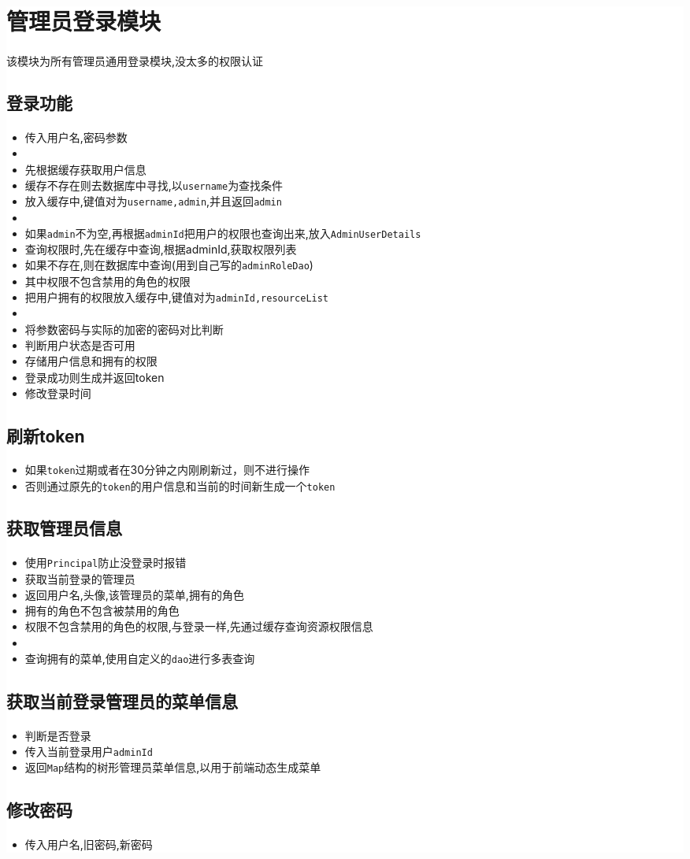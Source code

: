 # 管理员登录模块

该模块为所有管理员通用登录模块,没太多的权限认证

## 登录功能

+ 传入用户名,密码参数
+ 
+ 先根据缓存获取用户信息
+ 缓存不存在则去数据库中寻找,以`username`为查找条件
+ 放入缓存中,键值对为`username,admin`,并且返回`admin`
+ 
+ 如果`admin`不为空,再根据`adminId`把用户的权限也查询出来,放入`AdminUserDetails`
+ 查询权限时,先在缓存中查询,根据adminId,获取权限列表
+ 如果不存在,则在数据库中查询(用到自己写的`adminRoleDao`)
+ 其中权限不包含禁用的角色的权限
+ 把用户拥有的权限放入缓存中,键值对为`adminId,resourceList`
+ 
+ 将参数密码与实际的加密的密码对比判断
+ 判断用户状态是否可用
+ 存储用户信息和拥有的权限
+ 登录成功则生成并返回token
+ 修改登录时间

## 刷新token

+ 如果`token`过期或者在30分钟之内刚刷新过，则不进行操作
+ 否则通过原先的`token`的用户信息和当前的时间新生成一个`token`

## 获取管理员信息

+ 使用`Principal`防止没登录时报错
+ 获取当前登录的管理员
+ 返回用户名,头像,该管理员的菜单,拥有的角色
+ 拥有的角色不包含被禁用的角色
+ 权限不包含禁用的角色的权限,与登录一样,先通过缓存查询资源权限信息
+ 
+ 查询拥有的菜单,使用自定义的`dao`进行多表查询

## 获取当前登录管理员的菜单信息

+ 判断是否登录
+ 传入当前登录用户`adminId`
+ 返回`Map`结构的树形管理员菜单信息,以用于前端动态生成菜单

## 修改密码

+ 传入用户名,旧密码,新密码
